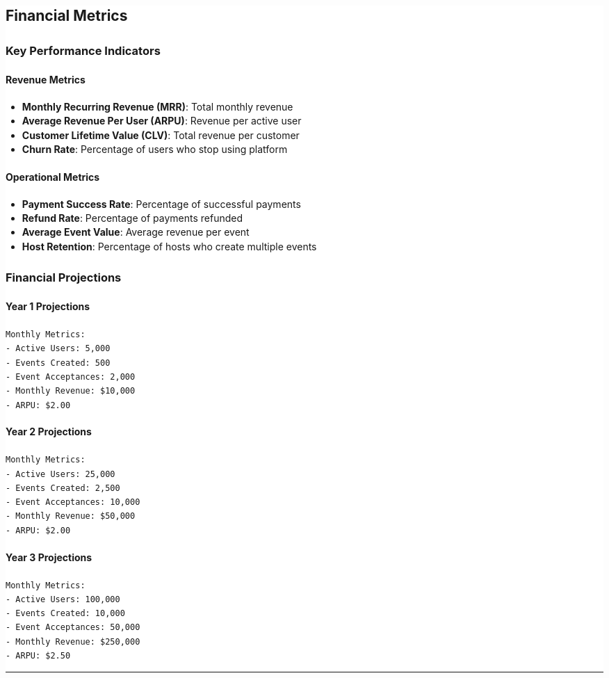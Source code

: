 ## Financial Metrics

### Key Performance Indicators

#### Revenue Metrics

- **Monthly Recurring Revenue (MRR)**: Total monthly revenue
- **Average Revenue Per User (ARPU)**: Revenue per active user
- **Customer Lifetime Value (CLV)**: Total revenue per customer
- **Churn Rate**: Percentage of users who stop using platform

#### Operational Metrics

- **Payment Success Rate**: Percentage of successful payments
- **Refund Rate**: Percentage of payments refunded
- **Average Event Value**: Average revenue per event
- **Host Retention**: Percentage of hosts who create multiple events

### Financial Projections

#### Year 1 Projections

```
Monthly Metrics:
- Active Users: 5,000
- Events Created: 500
- Event Acceptances: 2,000
- Monthly Revenue: $10,000
- ARPU: $2.00
```

#### Year 2 Projections

```
Monthly Metrics:
- Active Users: 25,000
- Events Created: 2,500
- Event Acceptances: 10,000
- Monthly Revenue: $50,000
- ARPU: $2.00
```

#### Year 3 Projections

```
Monthly Metrics:
- Active Users: 100,000
- Events Created: 10,000
- Event Acceptances: 50,000
- Monthly Revenue: $250,000
- ARPU: $2.50
```

---
